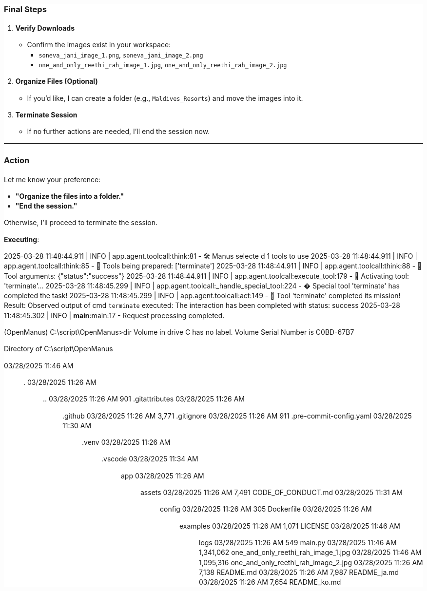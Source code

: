 
### **Final Steps**
1. **Verify Downloads**
   - Confirm the images exist in your workspace:
     - `soneva_jani_image_1.png`, `soneva_jani_image_2.png`
     - `one_and_only_reethi_rah_image_1.jpg`, `one_and_only_reethi_rah_image_2.jpg` 

2. **Organize Files (Optional)**
   - If you’d like, I can create a folder (e.g., `Maldives_Resorts`) and move the images into it.

3. **Terminate Session**
   - If no further actions are needed, I’ll end the session now.

---

### **Action**
Let me know your preference:
- **"Organize the files into a folder."**
- **"End the session."**

Otherwise, I’ll proceed to terminate the session.

**Executing**:

2025-03-28 11:48:44.911 | INFO     | app.agent.toolcall:think:81 - 🛠️ Manus selecte
d 1 tools to use
2025-03-28 11:48:44.911 | INFO     | app.agent.toolcall:think:85 - 🧰 Tools being prepared: ['terminate']
2025-03-28 11:48:44.911 | INFO     | app.agent.toolcall:think:88 - 🔧 Tool arguments: {"status":"success"}
2025-03-28 11:48:44.911 | INFO     | app.agent.toolcall:execute_tool:179 - 🔧 Activating tool: 'terminate'...
2025-03-28 11:48:45.299 | INFO     | app.agent.toolcall:_handle_special_tool:224 - �  Special tool 'terminate' has completed the task!
2025-03-28 11:48:45.299 | INFO     | app.agent.toolcall:act:149 - 🎯 Tool 'terminate' completed its mission! Result: Observed output of cmd `terminate` executed:
The interaction has been completed with status: success
2025-03-28 11:48:45.302 | INFO     | __main__:main:17 - Request processing completed.

(OpenManus) C:\script\OpenManus>dir
 Volume in drive C has no label.
 Volume Serial Number is C0BD-67B7

 Directory of C:\script\OpenManus

03/28/2025  11:46 AM    <DIR>          .
03/28/2025  11:26 AM    <DIR>          ..
03/28/2025  11:26 AM               901 .gitattributes
03/28/2025  11:26 AM    <DIR>          .github
03/28/2025  11:26 AM             3,771 .gitignore
03/28/2025  11:26 AM               911 .pre-commit-config.yaml
03/28/2025  11:30 AM    <DIR>          .venv
03/28/2025  11:26 AM    <DIR>          .vscode
03/28/2025  11:34 AM    <DIR>          app
03/28/2025  11:26 AM    <DIR>          assets
03/28/2025  11:26 AM             7,491 CODE_OF_CONDUCT.md
03/28/2025  11:31 AM    <DIR>          config
03/28/2025  11:26 AM               305 Dockerfile
03/28/2025  11:26 AM    <DIR>          examples
03/28/2025  11:26 AM             1,071 LICENSE
03/28/2025  11:46 AM    <DIR>          logs
03/28/2025  11:26 AM               549 main.py
03/28/2025  11:46 AM         1,341,062 one_and_only_reethi_rah_image_1.jpg
03/28/2025  11:46 AM         1,095,316 one_and_only_reethi_rah_image_2.jpg
03/28/2025  11:26 AM             7,138 README.md
03/28/2025  11:26 AM             7,987 README_ja.md
03/28/2025  11:26 AM             7,654 README_ko.md